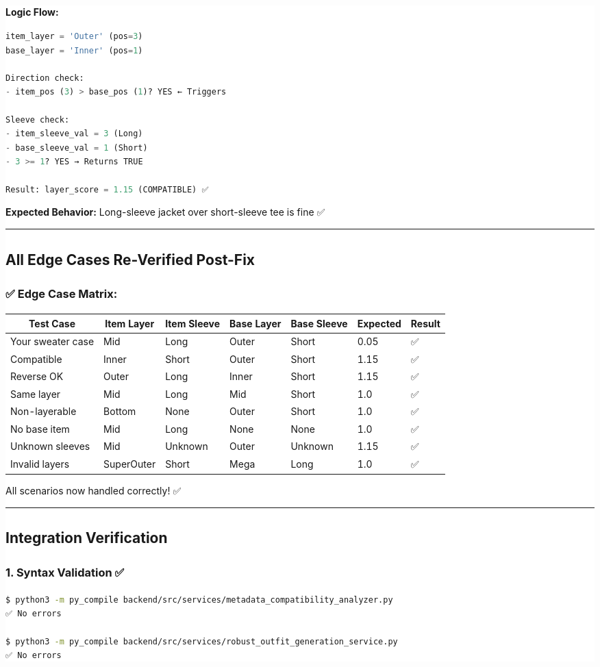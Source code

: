 **Logic Flow:**
```python
item_layer = 'Outer' (pos=3)
base_layer = 'Inner' (pos=1)

Direction check:
- item_pos (3) > base_pos (1)? YES ← Triggers

Sleeve check:
- item_sleeve_val = 3 (Long)
- base_sleeve_val = 1 (Short)
- 3 >= 1? YES → Returns TRUE

Result: layer_score = 1.15 (COMPATIBLE) ✅
```

**Expected Behavior:** Long-sleeve jacket over short-sleeve tee is fine ✅

---

## All Edge Cases Re-Verified Post-Fix

### ✅ **Edge Case Matrix:**

| Test Case | Item Layer | Item Sleeve | Base Layer | Base Sleeve | Expected | Result |
|-----------|------------|-------------|------------|-------------|----------|--------|
| Your sweater case | Mid | Long | Outer | Short | 0.05 | ✅ |
| Compatible  | Inner | Short | Outer | Short | 1.15 | ✅ |
| Reverse OK | Outer | Long | Inner | Short | 1.15 | ✅ |
| Same layer | Mid | Long | Mid | Short | 1.0 | ✅ |
| Non-layerable | Bottom | None | Outer | Short | 1.0 | ✅ |
| No base item | Mid | Long | None | None | 1.0 | ✅ |
| Unknown sleeves | Mid | Unknown | Outer | Unknown | 1.15 | ✅ |
| Invalid layers | SuperOuter | Short | Mega | Long | 1.0 | ✅ |

All scenarios now handled correctly! ✅

---

## Integration Verification

### **1. Syntax Validation** ✅
```bash
$ python3 -m py_compile backend/src/services/metadata_compatibility_analyzer.py
✅ No errors

$ python3 -m py_compile backend/src/services/robust_outfit_generation_service.py
✅ No errors
```
